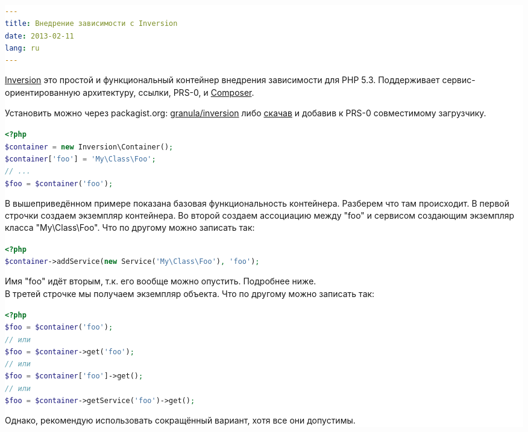 ```yaml
---
title: Внедрение зависимости c Inversion
date: 2013-02-11
lang: ru
---
```

<a href="https://github.com/granula/inversion" target="_blank">Inversion</a> это простой и функциональный контейнер внедрения зависимости для PHP 5.3. Поддерживает сервис-ориентированную архитектуру, ссылки, PRS-0, и <a href="http://getcomposer.org/" target="_blank">Composer</a>. 

Установить можно через packagist.org: <a href="https://packagist.org/packages/granula/inversion" target="_blank">granula/inversion</a> либо <a href="https://github.com/granula/inversion/archive/master.zip">скачав</a> и добавив к PRS-0 совместимому загрузчику. 



~~~ php
<?php
$container = new Inversion\Container();
$container['foo'] = 'My\Class\Foo';
// ...
$foo = $container('foo');
~~~


В вышеприведённом примере показана базовая функциональность контейнера. Разберем что там происходит.
В первой строчки создаем экземпляр контейнера. Во второй создаем ассоциацию между "foo" и сервисом создающим экземпляр класса "My\Class\Foo". Что по другому можно записать так:


~~~ php
<?php
$container->addService(new Service('My\Class\Foo'), 'foo');
~~~

<div class="alert alert-info">
Имя "foo" идёт вторым, т.к. его вообще можно опустить. Подробнее ниже.
</div>
В третей строчке мы получаем экземпляр объекта. Что по другому можно записать так:


~~~ php
<?php
$foo = $container('foo');
// или
$foo = $container->get('foo');
// или
$foo = $container['foo']->get();
// или
$foo = $container->getService('foo')->get();
~~~

<div class="alert alert-info">
Однако, рекомендую использовать сокращённый вариант, хотя все они допустимы.
</div>
